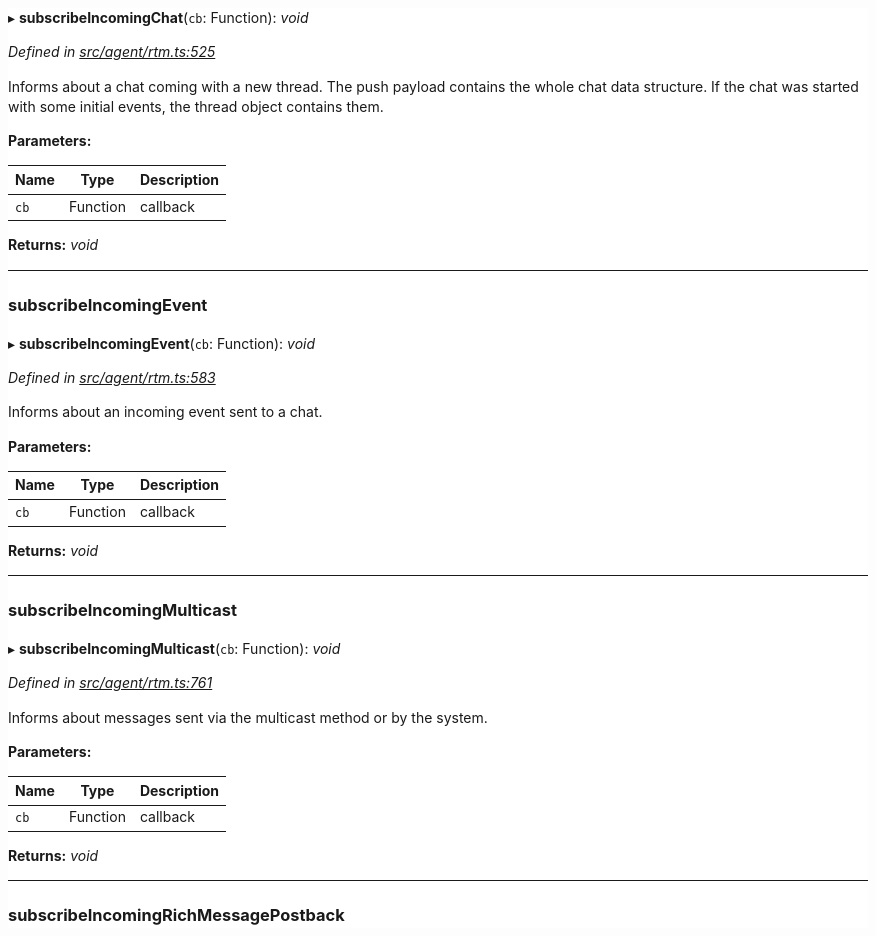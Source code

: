 ▸ **subscribeIncomingChat**(`cb`: Function): *void*

*Defined in [src/agent/rtm.ts:525](https://github.com/livechat/lc-sdk-js/blob/5281c0a/src/agent/rtm.ts#L525)*

Informs about a chat coming with a new thread. The push payload contains the whole chat data structure.
If the chat was started with some initial events, the thread object contains them.

**Parameters:**

Name | Type | Description |
------ | ------ | ------ |
`cb` | Function | callback  |

**Returns:** *void*

___

###  subscribeIncomingEvent

▸ **subscribeIncomingEvent**(`cb`: Function): *void*

*Defined in [src/agent/rtm.ts:583](https://github.com/livechat/lc-sdk-js/blob/5281c0a/src/agent/rtm.ts#L583)*

Informs about an incoming event sent to a chat.

**Parameters:**

Name | Type | Description |
------ | ------ | ------ |
`cb` | Function | callback  |

**Returns:** *void*

___

###  subscribeIncomingMulticast

▸ **subscribeIncomingMulticast**(`cb`: Function): *void*

*Defined in [src/agent/rtm.ts:761](https://github.com/livechat/lc-sdk-js/blob/5281c0a/src/agent/rtm.ts#L761)*

Informs about messages sent via the multicast method or by the system.

**Parameters:**

Name | Type | Description |
------ | ------ | ------ |
`cb` | Function | callback  |

**Returns:** *void*

___

###  subscribeIncomingRichMessagePostback
